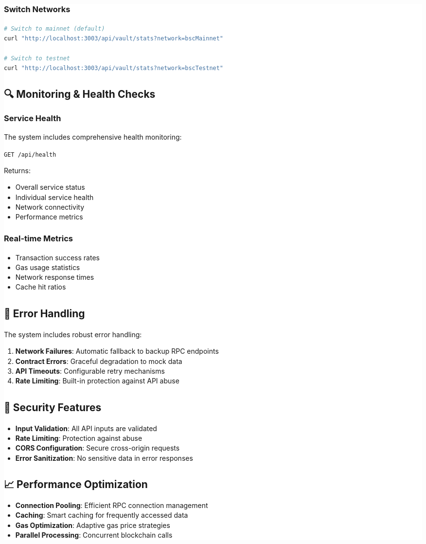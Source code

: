 
### **Switch Networks**
```bash
# Switch to mainnet (default)
curl "http://localhost:3003/api/vault/stats?network=bscMainnet"

# Switch to testnet
curl "http://localhost:3003/api/vault/stats?network=bscTestnet"
```

## 🔍 **Monitoring & Health Checks**

### **Service Health**
The system includes comprehensive health monitoring:

```bash
GET /api/health
```

Returns:
- Overall service status
- Individual service health
- Network connectivity
- Performance metrics

### **Real-time Metrics**
- Transaction success rates
- Gas usage statistics
- Network response times
- Cache hit ratios

## 🚨 **Error Handling**

The system includes robust error handling:

1. **Network Failures**: Automatic fallback to backup RPC endpoints
2. **Contract Errors**: Graceful degradation to mock data
3. **API Timeouts**: Configurable retry mechanisms
4. **Rate Limiting**: Built-in protection against API abuse

## 🔐 **Security Features**

- **Input Validation**: All API inputs are validated
- **Rate Limiting**: Protection against abuse
- **CORS Configuration**: Secure cross-origin requests
- **Error Sanitization**: No sensitive data in error responses

## 📈 **Performance Optimization**

- **Connection Pooling**: Efficient RPC connection management
- **Caching**: Smart caching for frequently accessed data
- **Gas Optimization**: Adaptive gas price strategies
- **Parallel Processing**: Concurrent blockchain calls
